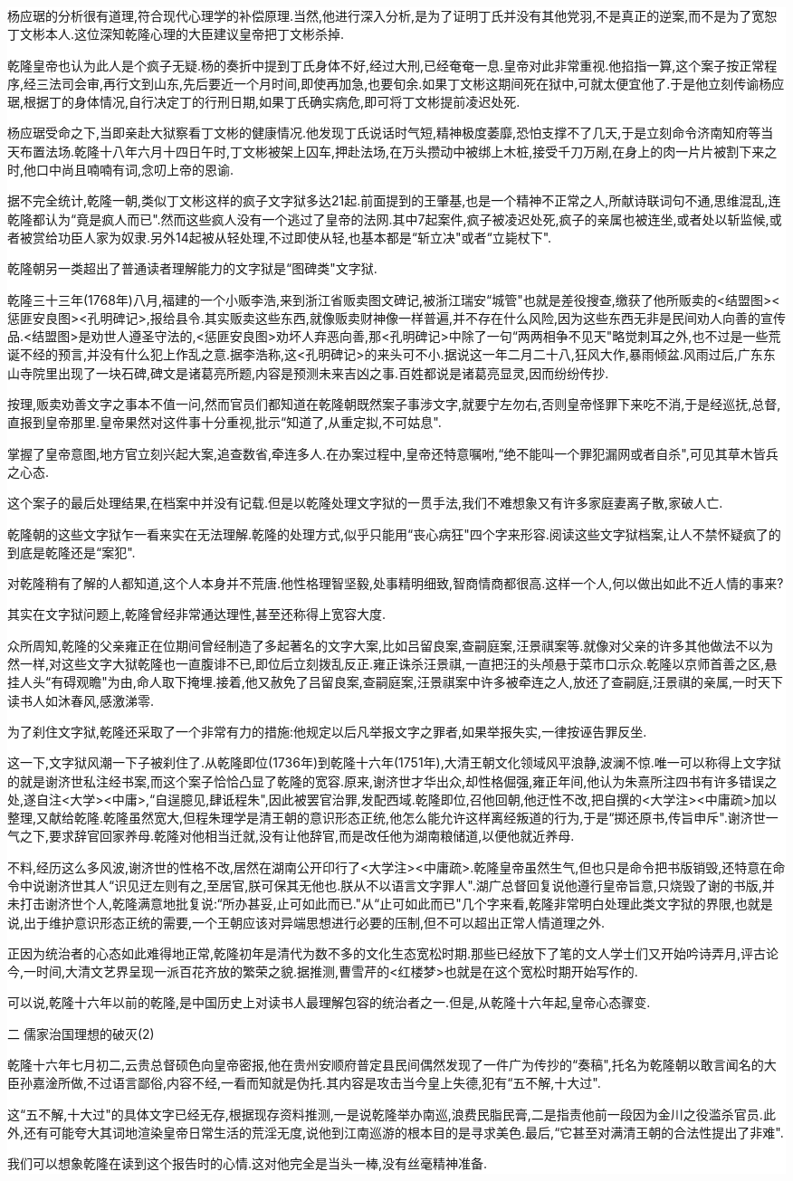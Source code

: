 杨应琚的分析很有道理,符合现代心理学的补偿原理.当然,他进行深入分析,是为了证明丁氏并没有其他党羽,不是真正的逆案,而不是为了宽恕丁文彬本人.这位深知乾隆心理的大臣建议皇帝把丁文彬杀掉.

乾隆皇帝也认为此人是个疯子无疑.杨的奏折中提到丁氏身体不好,经过大刑,已经奄奄一息.皇帝对此非常重视.他掐指一算,这个案子按正常程序,经三法司会审,再行文到山东,先后要近一个月时间,即使再加急,也要旬余.如果丁文彬这期间死在狱中,可就太便宜他了.于是他立刻传谕杨应琚,根据丁的身体情况,自行决定丁的行刑日期,如果丁氏确实病危,即可将丁文彬提前凌迟处死.

杨应琚受命之下,当即亲赴大狱察看丁文彬的健康情况.他发现丁氏说话时气短,精神极度萎靡,恐怕支撑不了几天,于是立刻命令济南知府等当天布置法场.乾隆十八年六月十四日午时,丁文彬被架上囚车,押赴法场,在万头攒动中被绑上木桩,接受千刀万剐,在身上的肉一片片被割下来之时,他口中尚且喃喃有词,念叨上帝的恩谕.

据不完全统计,乾隆一朝,类似丁文彬这样的疯子文字狱多达21起.前面提到的王肇基,也是一个精神不正常之人,所献诗联词句不通,思维混乱,连乾隆都认为“竟是疯人而已".然而这些疯人没有一个逃过了皇帝的法网.其中7起案件,疯子被凌迟处死,疯子的亲属也被连坐,或者处以斩监候,或者被赏给功臣人家为奴隶.另外14起被从轻处理,不过即使从轻,也基本都是“斩立决"或者“立毙杖下".

乾隆朝另一类超出了普通读者理解能力的文字狱是“图碑类"文字狱.

乾隆三十三年(1768年)八月,福建的一个小贩李浩,来到浙江省贩卖图文碑记,被浙江瑞安“城管"也就是差役搜查,缴获了他所贩卖的<结盟图><惩匪安良图><孔明碑记>,报给县令.其实贩卖这些东西,就像贩卖财神像一样普遍,并不存在什么风险,因为这些东西无非是民间劝人向善的宣传品.<结盟图>是劝世人遵圣守法的,<惩匪安良图>劝坏人弃恶向善,那<孔明碑记>中除了一句“两两相争不见天"略觉刺耳之外,也不过是一些荒诞不经的预言,并没有什么犯上作乱之意.据李浩称,这<孔明碑记>的来头可不小.据说这一年二月二十八,狂风大作,暴雨倾盆.风雨过后,广东东山寺院里出现了一块石碑,碑文是诸葛亮所题,内容是预测未来吉凶之事.百姓都说是诸葛亮显灵,因而纷纷传抄.

按理,贩卖劝善文字之事本不值一问,然而官员们都知道在乾隆朝既然案子事涉文字,就要宁左勿右,否则皇帝怪罪下来吃不消,于是经巡抚,总督,直报到皇帝那里.皇帝果然对这件事十分重视,批示“知道了,从重定拟,不可姑息".

掌握了皇帝意图,地方官立刻兴起大案,追查数省,牵连多人.在办案过程中,皇帝还特意嘱咐,“绝不能叫一个罪犯漏网或者自杀",可见其草木皆兵之心态.

这个案子的最后处理结果,在档案中并没有记载.但是以乾隆处理文字狱的一贯手法,我们不难想象又有许多家庭妻离子散,家破人亡.

乾隆朝的这些文字狱乍一看来实在无法理解.乾隆的处理方式,似乎只能用“丧心病狂"四个字来形容.阅读这些文字狱档案,让人不禁怀疑疯了的到底是乾隆还是“案犯".

对乾隆稍有了解的人都知道,这个人本身并不荒唐.他性格理智坚毅,处事精明细致,智商情商都很高.这样一个人,何以做出如此不近人情的事来?

其实在文字狱问题上,乾隆曾经非常通达理性,甚至还称得上宽容大度.

众所周知,乾隆的父亲雍正在位期间曾经制造了多起著名的文字大案,比如吕留良案,查嗣庭案,汪景祺案等.就像对父亲的许多其他做法不以为然一样,对这些文字大狱乾隆也一直腹诽不已,即位后立刻拨乱反正.雍正诛杀汪景祺,一直把汪的头颅悬于菜市口示众.乾隆以京师首善之区,悬挂人头“有碍观瞻"为由,命人取下掩埋.接着,他又赦免了吕留良案,查嗣庭案,汪景祺案中许多被牵连之人,放还了查嗣庭,汪景祺的亲属,一时天下读书人如沐春风,感激涕零.

为了刹住文字狱,乾隆还采取了一个非常有力的措施:他规定以后凡举报文字之罪者,如果举报失实,一律按诬告罪反坐.

这一下,文字狱风潮一下子被刹住了.从乾隆即位(1736年)到乾隆十六年(1751年),大清王朝文化领域风平浪静,波澜不惊.唯一可以称得上文字狱的就是谢济世私注经书案,而这个案子恰恰凸显了乾隆的宽容.原来,谢济世才华出众,却性格倔强,雍正年间,他认为朱熹所注四书有许多错误之处,遂自注<大学><中庸>,“自逞臆见,肆诋程朱",因此被罢官治罪,发配西域.乾隆即位,召他回朝,他迂性不改,把自撰的<大学注><中庸疏>加以整理,又献给乾隆.乾隆虽然宽大,但程朱理学是清王朝的意识形态正统,他怎么能允许这样离经叛道的行为,于是“掷还原书,传旨申斥".谢济世一气之下,要求辞官回家养母.乾隆对他相当迁就,没有让他辞官,而是改任他为湖南粮储道,以便他就近养母.

不料,经历这么多风波,谢济世的性格不改,居然在湖南公开印行了<大学注><中庸疏>.乾隆皇帝虽然生气,但也只是命令把书版销毁,还特意在命令中说谢济世其人“识见迂左则有之,至居官,朕可保其无他也.朕从不以语言文字罪人".湖广总督回复说他遵行皇帝旨意,只烧毁了谢的书版,并未打击谢济世个人,乾隆满意地批复说:“所办甚妥,止可如此而已."从“止可如此而已"几个字来看,乾隆非常明白处理此类文字狱的界限,也就是说,出于维护意识形态正统的需要,一个王朝应该对异端思想进行必要的压制,但不可以超出正常人情道理之外.

正因为统治者的心态如此难得地正常,乾隆初年是清代为数不多的文化生态宽松时期.那些已经放下了笔的文人学士们又开始吟诗弄月,评古论今,一时间,大清文艺界呈现一派百花齐放的繁荣之貌.据推测,曹雪芹的<红楼梦>也就是在这个宽松时期开始写作的.

可以说,乾隆十六年以前的乾隆,是中国历史上对读书人最理解包容的统治者之一.但是,从乾隆十六年起,皇帝心态骤变.

二 儒家治国理想的破灭(2)

乾隆十六年七月初二,云贵总督硕色向皇帝密报,他在贵州安顺府普定县民间偶然发现了一件广为传抄的“奏稿",托名为乾隆朝以敢言闻名的大臣孙嘉淦所做,不过语言鄙俗,内容不经,一看而知就是伪托.其内容是攻击当今皇上失德,犯有“五不解,十大过".

这“五不解,十大过"的具体文字已经无存,根据现存资料推测,一是说乾隆举办南巡,浪费民脂民膏,二是指责他前一段因为金川之役滥杀官员.此外,还有可能夸大其词地渲染皇帝日常生活的荒淫无度,说他到江南巡游的根本目的是寻求美色.最后,“它甚至对满清王朝的合法性提出了非难".

我们可以想象乾隆在读到这个报告时的心情.这对他完全是当头一棒,没有丝毫精神准备.
